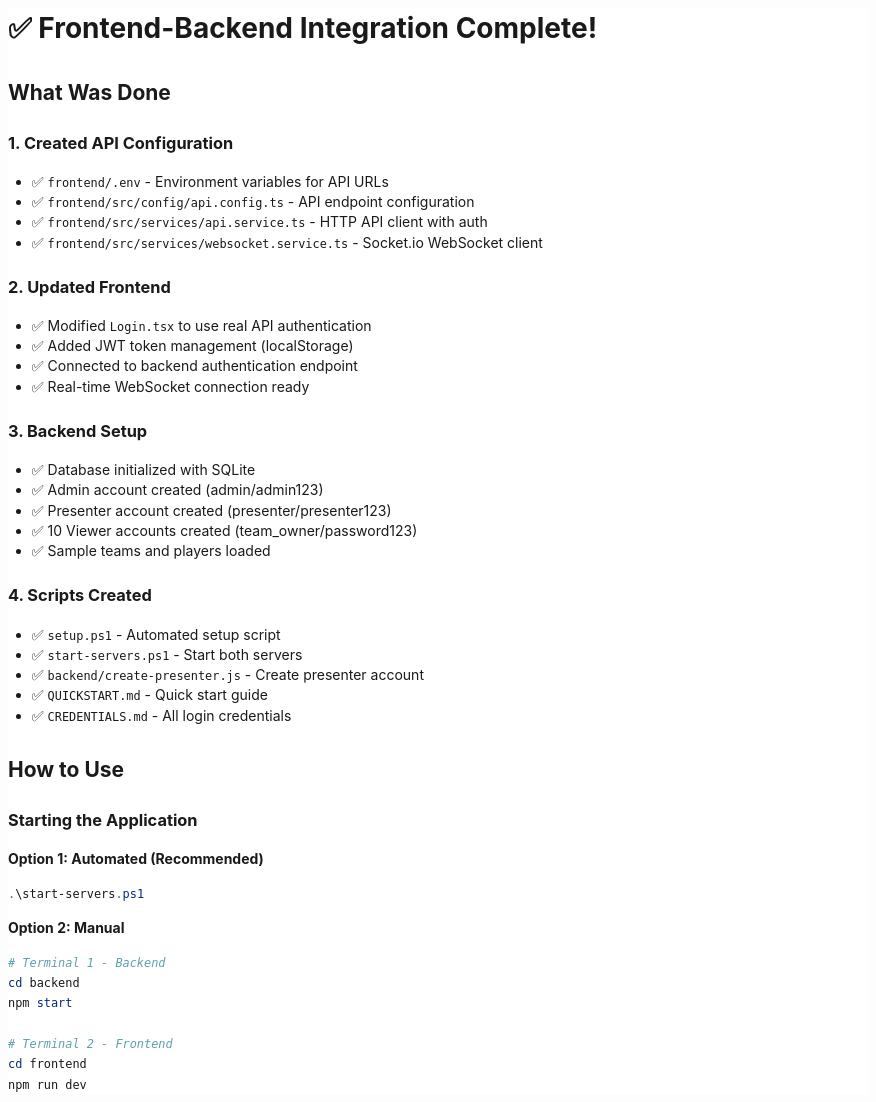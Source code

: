 # ✅ Frontend-Backend Integration Complete!

## What Was Done

### 1. Created API Configuration
- ✅ `frontend/.env` - Environment variables for API URLs
- ✅ `frontend/src/config/api.config.ts` - API endpoint configuration
- ✅ `frontend/src/services/api.service.ts` - HTTP API client with auth
- ✅ `frontend/src/services/websocket.service.ts` - Socket.io WebSocket client

### 2. Updated Frontend
- ✅ Modified `Login.tsx` to use real API authentication
- ✅ Added JWT token management (localStorage)
- ✅ Connected to backend authentication endpoint
- ✅ Real-time WebSocket connection ready

### 3. Backend Setup
- ✅ Database initialized with SQLite
- ✅ Admin account created (admin/admin123)
- ✅ Presenter account created (presenter/presenter123)
- ✅ 10 Viewer accounts created (team_owner/password123)
- ✅ Sample teams and players loaded

### 4. Scripts Created
- ✅ `setup.ps1` - Automated setup script
- ✅ `start-servers.ps1` - Start both servers
- ✅ `backend/create-presenter.js` - Create presenter account
- ✅ `QUICKSTART.md` - Quick start guide
- ✅ `CREDENTIALS.md` - All login credentials

## How to Use

### Starting the Application

**Option 1: Automated (Recommended)**
```powershell
.\start-servers.ps1
```

**Option 2: Manual**
```powershell
# Terminal 1 - Backend
cd backend
npm start

# Terminal 2 - Frontend  
cd frontend
npm run dev
```
